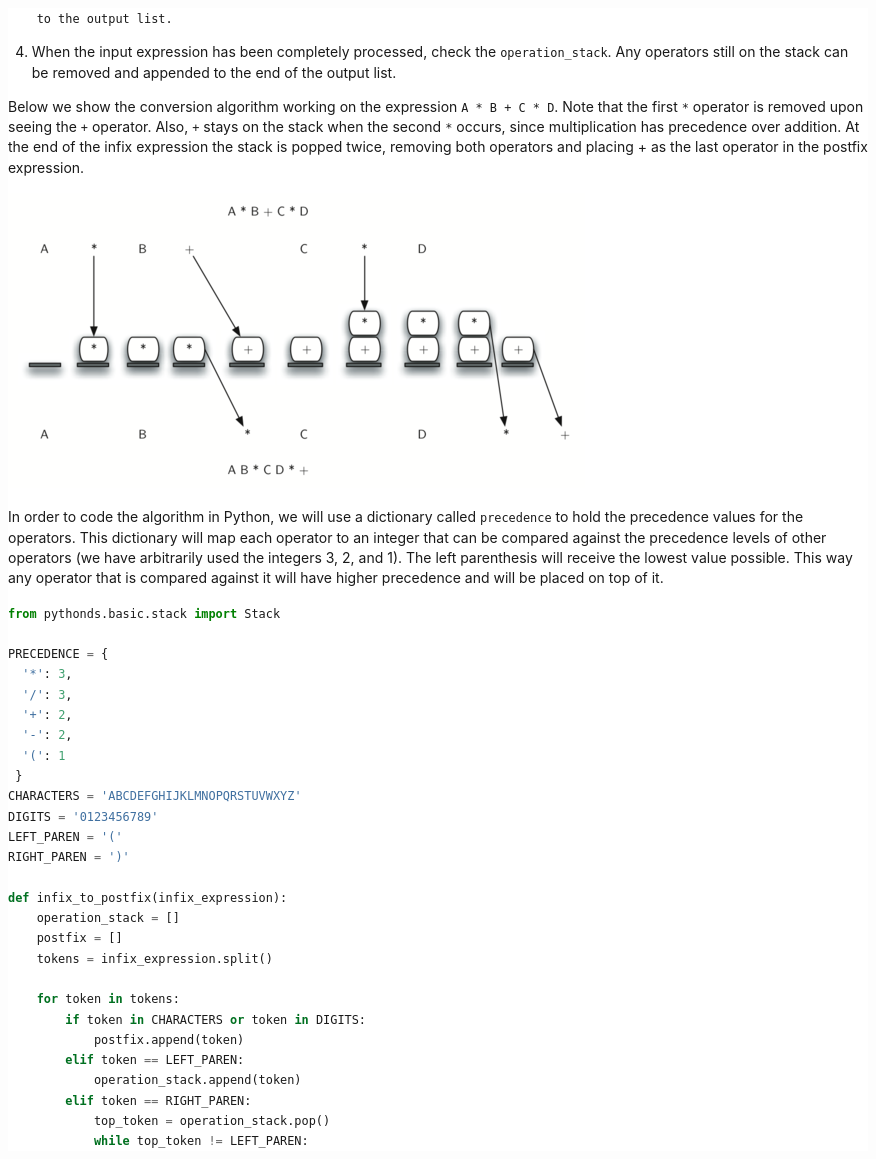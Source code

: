         to the output list.

4.  When the input expression has been completely processed, check the
    `operation_stack`. Any operators still on the stack can be removed and
    appended to the end of the output list.

Below we show the conversion algorithm working on
the expression `A * B + C * D`. Note that the first `*` operator is
removed upon seeing the `+` operator. Also, `+` stays on the stack when the
second `*` occurs, since multiplication has precedence over addition. At
the end of the infix expression the stack is popped twice, removing both
operators and placing + as the last operator in the postfix expression.

![Converting `A * B + C * D` to Postfix Notation](figures/into-postfix.png)

In order to code the algorithm in Python, we will use a dictionary
called `precedence` to hold the precedence values for the operators. This
dictionary will map each operator to an integer that can be compared
against the precedence levels of other operators (we have arbitrarily
used the integers 3, 2, and 1). The left parenthesis will receive the
lowest value possible. This way any operator that is compared against it
will have higher precedence and will be placed on top of it.

```python
from pythonds.basic.stack import Stack

PRECEDENCE = {
  '*': 3,
  '/': 3,
  '+': 2,
  '-': 2,
  '(': 1
 }
CHARACTERS = 'ABCDEFGHIJKLMNOPQRSTUVWXYZ'
DIGITS = '0123456789'
LEFT_PAREN = '('
RIGHT_PAREN = ')'

def infix_to_postfix(infix_expression):
    operation_stack = []
    postfix = []
    tokens = infix_expression.split()

    for token in tokens:
        if token in CHARACTERS or token in DIGITS:
            postfix.append(token)
        elif token == LEFT_PAREN:
            operation_stack.append(token)
        elif token == RIGHT_PAREN:
            top_token = operation_stack.pop()
            while top_token != LEFT_PAREN:
```